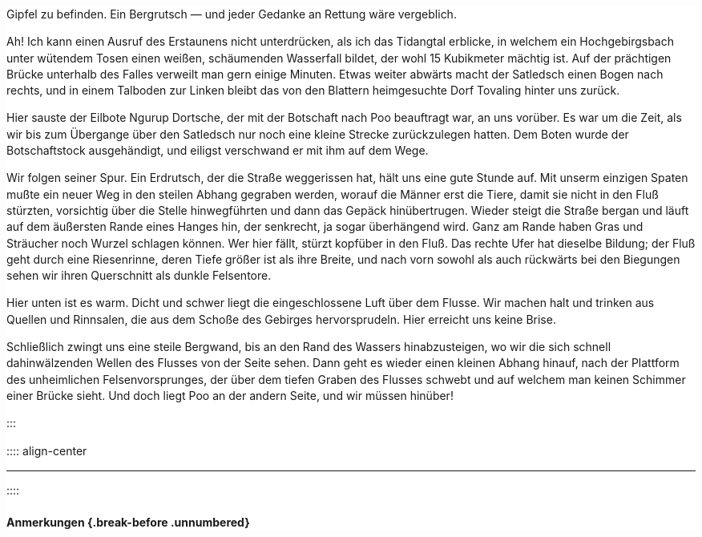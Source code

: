 Gipfel zu befinden. Ein Bergrutsch — und jeder Gedanke an Rettung wäre
vergeblich.

Ah! Ich kann einen Ausruf des Erstaunens nicht unterdrücken, als ich das
Tidangtal erblicke, in welchem ein Hochgebirgsbach unter wütendem Tosen einen
weißen, schäumenden Wasserfall bildet, der wohl 15 Kubikmeter mächtig ist. Auf
der prächtigen Brücke unterhalb des Falles verweilt man gern einige Minuten.
Etwas weiter abwärts macht der Satledsch einen Bogen nach rechts, und in einem
Talboden zur Linken bleibt das von den Blattern heimgesuchte Dorf Tovaling
hinter uns zurück.

Hier sauste der Eilbote Ngurup Dortsche, der mit der Botschaft nach Poo
beauftragt war, an uns vorüber. Es war um die Zeit, als wir bis zum Übergange
über den Satledsch nur noch eine kleine Strecke zurückzulegen hatten. Dem Boten
wurde der Botschaftstock ausgehändigt, und eiligst verschwand er mit ihm auf dem
Wege.

Wir folgen seiner Spur. Ein Erdrutsch, der die Straße weggerissen hat, hält uns
eine gute Stunde auf. Mit unserm einzigen Spaten mußte ein neuer Weg in den
steilen Abhang gegraben werden, worauf die Männer erst die Tiere, damit sie
nicht in den Fluß stürzten, vorsichtig über die Stelle hinwegführten und dann
das Gepäck hinübertrugen. Wieder steigt die Straße bergan und läuft auf dem
äußersten Rande eines Hanges hin, der senkrecht, ja sogar überhängend wird. Ganz
am Rande haben Gras und Sträucher noch Wurzel schlagen können. Wer hier fällt,
stürzt kopfüber in den Fluß. Das rechte Ufer hat dieselbe Bildung; der Fluß geht
durch eine Riesenrinne, deren Tiefe größer ist als ihre Breite, und nach vorn
sowohl als auch rückwärts bei den Biegungen sehen wir ihren Querschnitt als
dunkle Felsentore.

Hier unten ist es warm. Dicht und schwer liegt die eingeschlossene Luft über dem
Flusse. Wir machen halt und trinken aus Quellen und Rinnsalen, die aus dem
Schoße des Gebirges hervorsprudeln. Hier erreicht uns keine Brise.

Schließlich zwingt uns eine steile Bergwand, bis an den Rand des Wassers
hinabzusteigen, wo wir die sich schnell dahinwälzenden Wellen des Flusses von
der Seite sehen. Dann geht es wieder einen kleinen Abhang hinauf, nach der
Plattform des unheimlichen Felsenvorsprunges, der über dem tiefen Graben des
Flusses schwebt und auf welchem man keinen Schimmer einer Brücke sieht. Und doch
liegt Poo an der andern Seite, und wir müssen hinüber!

:::

:::: align-center
****
::::

#### **Anmerkungen** {.break-before .unnumbered}

[^3005]: [*Schipki-la *: vergleiche [Shipki La](https://en.wikipedia.org/wiki/Shipki_La)]{.footnote}
